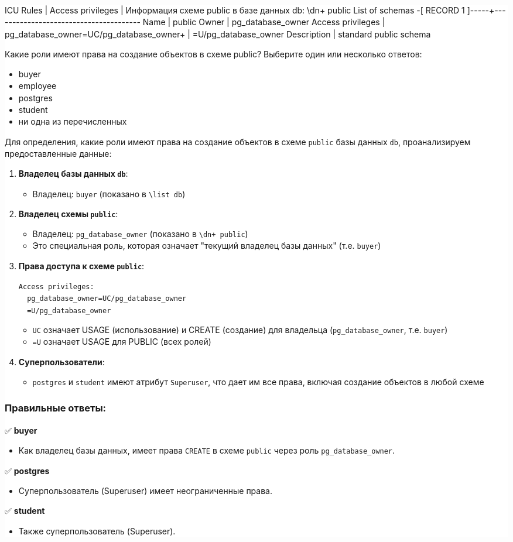 ICU Rules |
Access privileges |
Информация схеме public в базе данных db:
\dn+ public
List of schemas
-[ RECORD 1 ]-----+---------------------------------------
Name | public
Owner | pg_database_owner
Access privileges | pg_database_owner=UC/pg_database_owner+
| =U/pg_database_owner
Description | standard public schema

Какие роли имеют права на создание объектов в схеме public?
Выберите один или несколько ответов:

* buyer
* employee
* postgres
* student
* ни одна из перечисленных

Для определения, какие роли имеют права на создание объектов в схеме `public` базы данных `db`, проанализируем предоставленные данные:

1. **Владелец базы данных `db`**:
   - Владелец: `buyer` (показано в `\list db`)

2. **Владелец схемы `public`**:
   - Владелец: `pg_database_owner` (показано в `\dn+ public`)
   - Это специальная роль, которая означает "текущий владелец базы данных" (т.е. `buyer`)

3. **Права доступа к схеме `public`**:
   ```
   Access privileges:
     pg_database_owner=UC/pg_database_owner
     =U/pg_database_owner
   ```
   - `UC` означает USAGE (использование) и CREATE (создание) для владельца (`pg_database_owner`, т.е. `buyer`)
   - `=U` означает USAGE для PUBLIC (всех ролей)

4. **Суперпользователи**:
   - `postgres` и `student` имеют атрибут `Superuser`, что дает им все права, включая создание объектов в любой схеме

### Правильные ответы:
✅ **buyer**  
- Как владелец базы данных, имеет права `CREATE` в схеме `public` через роль `pg_database_owner`.

✅ **postgres**  
- Суперпользователь (Superuser) имеет неограниченные права.

✅ **student**  
- Также суперпользователь (Superuser).

